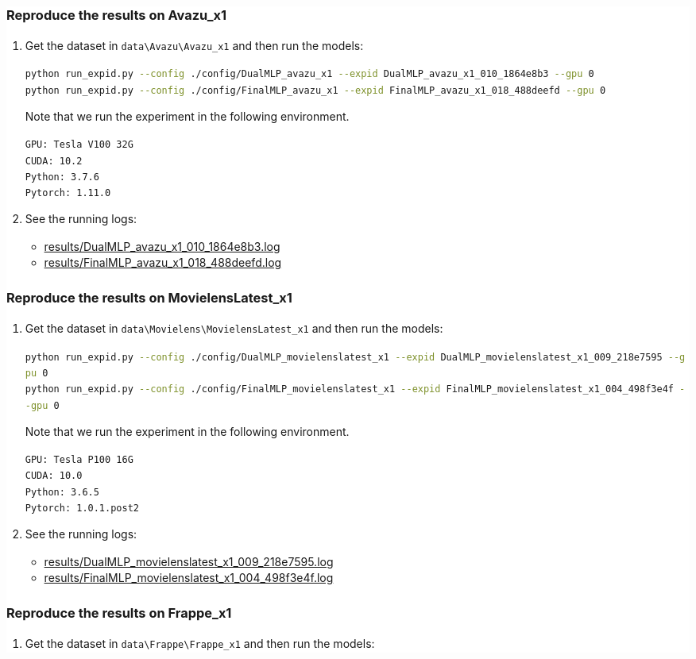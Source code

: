 ### Reproduce the results on Avazu_x1

1. Get the dataset in `data\Avazu\Avazu_x1` and then run the models:

    ```bash
    python run_expid.py --config ./config/DualMLP_avazu_x1 --expid DualMLP_avazu_x1_010_1864e8b3 --gpu 0
    python run_expid.py --config ./config/FinalMLP_avazu_x1 --expid FinalMLP_avazu_x1_018_488deefd --gpu 0
    ```

    Note that we run the experiment in the following environment.

    ```
    GPU: Tesla V100 32G
    CUDA: 10.2
    Python: 3.7.6
    Pytorch: 1.11.0
    ```

2. See the running logs: 
    - [results/DualMLP_avazu_x1_010_1864e8b3.log](./results/DualMLP_avazu_x1_010_1864e8b3.log) 
    - [results/FinalMLP_avazu_x1_018_488deefd.log](./results/FinalMLP_avazu_x1_018_488deefd.log)


### Reproduce the results on MovielensLatest_x1

1. Get the dataset in `data\Movielens\MovielensLatest_x1` and then run the models:

    ```bash
    python run_expid.py --config ./config/DualMLP_movielenslatest_x1 --expid DualMLP_movielenslatest_x1_009_218e7595 --gpu 0
    python run_expid.py --config ./config/FinalMLP_movielenslatest_x1 --expid FinalMLP_movielenslatest_x1_004_498f3e4f --gpu 0
    ```

    Note that we run the experiment in the following environment.

    ```
    GPU: Tesla P100 16G
    CUDA: 10.0
    Python: 3.6.5
    Pytorch: 1.0.1.post2
    ```

2. See the running logs: 
    - [results/DualMLP_movielenslatest_x1_009_218e7595.log](./results/DualMLP_movielenslatest_x1_009_218e7595.log) 
    - [results/FinalMLP_movielenslatest_x1_004_498f3e4f.log](./results/FinalMLP_movielenslatest_x1_004_498f3e4f.log)


### Reproduce the results on Frappe_x1

1. Get the dataset in `data\Frappe\Frappe_x1` and then run the models:
